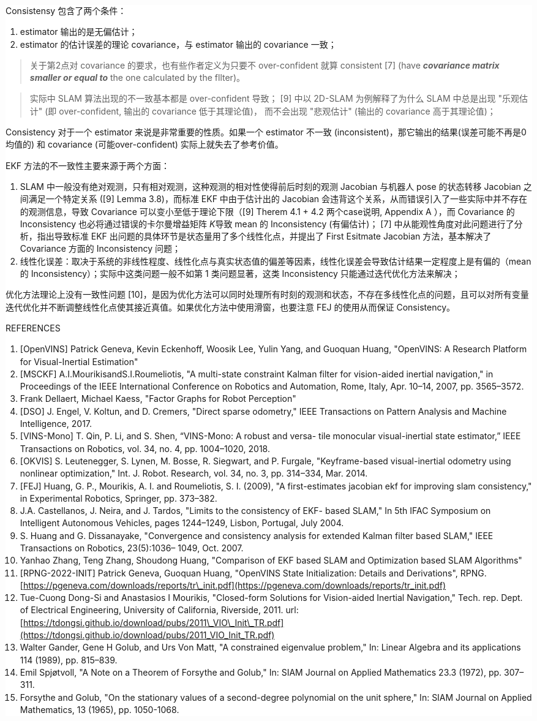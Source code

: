 Consistensy 包含了两个条件：

1. estimator 输出的是无偏估计；
2. estimator  的估计误差的理论 covariance，与 estimator 输出的 covariance 一致；

> 关于第2点对 covariance 的要求，也有些作者定义为只要不 over-confident 就算 consistent [7\]  (have ***covariance matrix smaller or equal to*** the one calculated by the fllter)。

> 

> 实际中 SLAM 算法出现的不一致基本都是 over-confident 导致； [9\] 中以 2D-SLAM 为例解释了为什么 SLAM 中总是出现 "乐观估计" (即 over-confident, 输出的 covariance 低于其理论值)， 而不会出现 "悲观估计" (输出的 covariance 高于其理论值)；

Consistency 对于一个  estimator 来说是非常重要的性质。如果一个 estimator 不一致 (inconsistent)，那它输出的结果(误差可能不再是0均值的) 和 covariance (可能over-confident) 实际上就失去了参考价值。

EKF 方法的不一致性主要来源于两个方面：

1. SLAM 中一般没有绝对观测，只有相对观测，这种观测的相对性使得前后时刻的观测 Jacobian 与机器人 pose 的状态转移 Jacobian 之间满足一个特定关系 ([9\] Lemma 3.8)，而标准 EKF 中由于估计出的 Jacobian 会违背这个关系，从而错误引入了一些实际中并不存在的观测信息，导致 Covariance 可以变小至低于理论下限（[9\] Therem 4.1 + 4.2 两个case说明,  Appendix A ），而 Covariance 的 Inconsistency 也必将通过错误的卡尔曼增益矩阵 $K$导致 mean 的 Inconsistency (有偏估计)； [7\] 中从能观性角度对此问题进行了分析，指出导致标准 EKF 出问题的具体环节是状态量用了多个线性化点，并提出了  First Esitmate Jacobian 方法，基本解决了 Covariance 方面的 Inconsistency 问题；
2. 线性化误差：取决于系统的非线性程度、线性化点与真实状态值的偏差等因素，线性化误差会导致估计结果一定程度上是有偏的（mean 的 Inconsistency）；实际中这类问题一般不如第 1 类问题显著，这类 Inconsistency 只能通过迭代优化方法来解决；


优化方法理论上没有一致性问题 [10\]，是因为优化方法可以同时处理所有时刻的观测和状态，不存在多线性化点的问题，且可以对所有变量迭代优化并不断调整线性化点使其接近真值。如果优化方法中使用滑窗，也要注意 FEJ 的使用从而保证 Consistency。



REFERENCES

1. [OpenVINS\] Patrick Geneva, Kevin Eckenhoff, Woosik Lee, Yulin Yang, and Guoquan Huang,  "OpenVINS: A Research Platform for Visual-Inertial Estimation"
2. [MSCKF\] A.I.MourikisandS.I.Roumeliotis, "A multi-state constraint Kalman filter for vision-aided inertial navigation," in Proceedings of the IEEE International Conference on Robotics and Automation, Rome, Italy, Apr. 10–14, 2007, pp. 3565–3572.
3. Frank Dellaert, Michael Kaess, "Factor Graphs for Robot Perception"
4. [DSO\] J. Engel, V. Koltun, and D. Cremers, "Direct sparse odometry," IEEE Transactions on Pattern Analysis and Machine Intelligence, 2017.
5. [VINS-Mono\] T. Qin, P. Li, and S. Shen, “VINS-Mono: A robust and versa- tile monocular visual-inertial state estimator,” IEEE Transactions on Robotics, vol. 34, no. 4, pp. 1004–1020, 2018.
6. [OKVIS\] S. Leutenegger, S. Lynen, M. Bosse, R. Siegwart, and P. Furgale, "Keyframe-based visual-inertial odometry using nonlinear optimization," Int. J. Robot. Research, vol. 34, no. 3, pp. 314–334, Mar. 2014.
7. [FEJ\] Huang, G. P., Mourikis, A. I. and Roumeliotis, S. I. (2009), "A first-estimates jacobian ekf for improving slam consistency," in Experimental Robotics, Springer, pp. 373–382.
8. J.A. Castellanos, J. Neira, and J. Tardos, "Limits to the consistency of EKF- based SLAM," In 5th IFAC Symposium on Intelligent Autonomous Vehicles, pages 1244–1249, Lisbon, Portugal, July 2004.
9. S. Huang and G. Dissanayake, "Convergence and consistency analysis for extended Kalman filter based SLAM," IEEE Transactions on Robotics, 23(5):1036– 1049, Oct. 2007.
10.  Yanhao Zhang, Teng Zhang, Shoudong Huang, "Comparison of EKF based SLAM and Optimization based SLAM Algorithms"
11.  [RPNG-2022-INIT\] Patrick Geneva, Guoquan Huang, "OpenVINS State Initialization: Details and Derivations", RPNG. [https://pgeneva.com/downloads/reports/tr\_init.pdf](https://pgeneva.com/downloads/reports/tr_init.pdf)
12.  Tue-Cuong Dong-Si and Anastasios I Mourikis, "Closed-form Solutions for Vision-aided Inertial Navigation," Tech. rep. Dept. of Electrical Engineering, University of California, Riverside, 2011. url: [https://tdongsi.github.io/download/pubs/2011\_VIO\_Init\_TR.pdf](https://tdongsi.github.io/download/pubs/2011_VIO_Init_TR.pdf)
13.  Walter Gander, Gene H Golub, and Urs Von Matt, "A constrained eigenvalue problem," In: Linear Algebra and its applications 114 (1989), pp. 815–839.
14.  Emil Spjøtvoll, "A Note on a Theorem of Forsythe and Golub," In: SIAM Journal on Applied Mathematics 23.3 (1972), pp. 307–311.
15.  Forsythe and Golub, "On the stationary values of a second-degree polynomial on the unit sphere," In: SIAM Journal on Applied Mathematics, 13 (1965), pp. 1050-1068.
